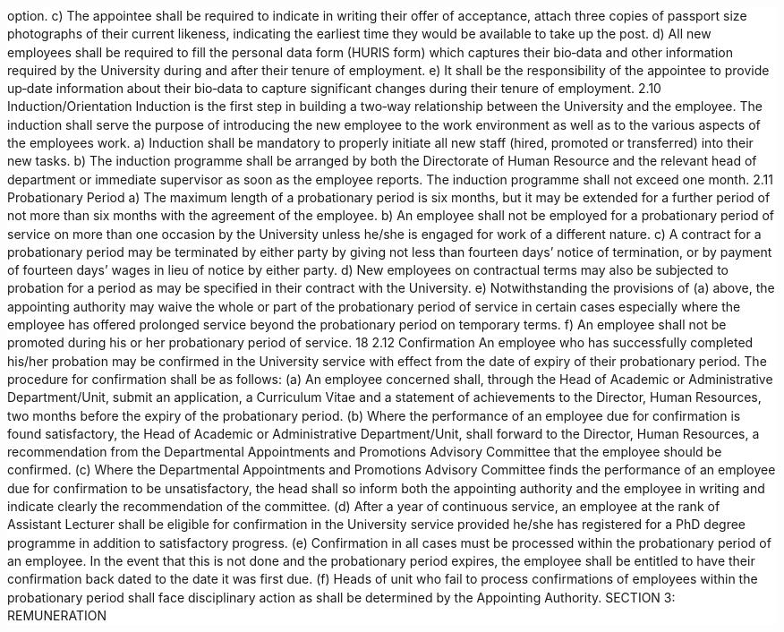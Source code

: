 option.
c) The appointee shall be required to indicate in writing their offer of acceptance, attach three copies of
passport size photographs of their current likeness, indicating the earliest time they would be
available to take up the post.
d) All new employees shall be required to fill the personal data form (HURIS form) which captures
their bio‐data and other information required by the University during and after their tenure of
employment.
e) It shall be the responsibility of the appointee to provide up‐date information about their bio‐data to
capture significant changes during their tenure of employment.
2.10 Induction/Orientation
Induction is the first step in building a two‐way relationship between the University and the
employee. The induction shall serve the purpose of introducing the new employee to the work
environment as well as to the various aspects of the employees work.
a) Induction shall be mandatory to properly initiate all new staff (hired, promoted or transferred) into
their new tasks.
b) The induction programme shall be arranged by both the Directorate of Human Resource and the
relevant head of department or immediate supervisor as soon as the employee reports. The induction
programme shall not exceed one month.
2.11 Probationary Period
a) The maximum length of a probationary period is six months, but it may be extended for a further
period of not more than six months with the agreement of the employee.
b) An employee shall not be employed for a probationary period of service on more than one occasion
by the University unless he/she is engaged for work of a different nature.
c) A contract for a probationary period may be terminated by either party by giving not less than
fourteen days’ notice of termination, or by payment of fourteen days’ wages in lieu of notice by
either party.
d) New employees on contractual terms may also be subjected to probation for a period as may be
specified in their contract with the University.
e) Notwithstanding the provisions of (a) above, the appointing authority may waive the whole or part
of the probationary period of service in certain cases especially where the employee has offered
prolonged service beyond the probationary period on temporary terms.
f) An employee shall not be promoted during his or her probationary period of service.
18
2.12 Confirmation
An employee who has successfully completed his/her probation may be confirmed in the University
service with effect from the date of expiry of their probationary period.
The procedure for confirmation shall be as follows:
(a) An employee concerned shall, through the Head of Academic or Administrative Department/Unit,
submit an application, a Curriculum Vitae and a statement of achievements to the Director, Human
Resources, two months before the expiry of the probationary period.
(b) Where the performance of an employee due for confirmation is found satisfactory, the Head of
Academic or Administrative Department/Unit, shall forward to the Director, Human Resources, a
recommendation from the Departmental Appointments and Promotions Advisory Committee that
the employee should be confirmed.
(c) Where the Departmental Appointments and Promotions Advisory Committee finds the performance
of an employee due for confirmation to be unsatisfactory, the head shall so inform both the
appointing authority and the employee in writing and indicate clearly the recommendation of the
committee.
(d) After a year of continuous service, an employee at the rank of Assistant Lecturer shall be eligible for
confirmation in the University service provided he/she has registered for a PhD degree programme
in addition to satisfactory progress.
(e) Confirmation in all cases must be processed within the probationary period of an employee. In the
event that this is not done and the probationary period expires, the employee shall be entitled to
have their confirmation back dated to the date it was first due.
(f) Heads of unit who fail to process confirmations of employees within the probationary period shall
face disciplinary action as shall be determined by the Appointing Authority.
SECTION 3: REMUNERATION
